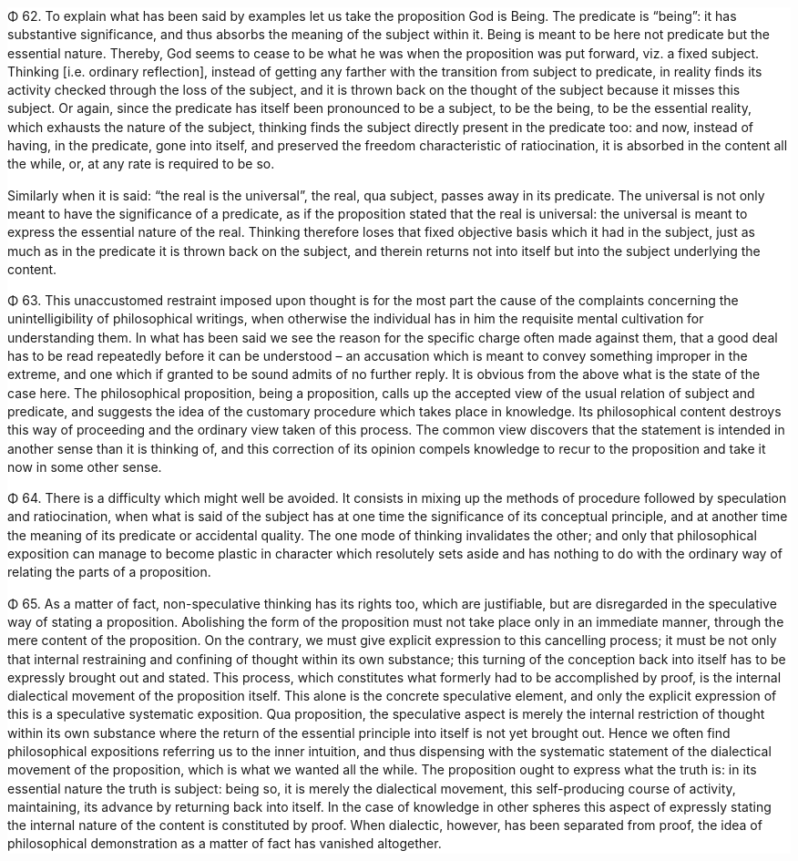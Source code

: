 Φ 62. To explain what has been said by examples let us take the proposition God is Being. The predicate is “being”: it has substantive significance, and thus absorbs the meaning of the subject within it. Being is meant to be here not predicate but the essential nature. Thereby, God seems to cease to be what he was when the proposition was put forward, viz. a fixed subject. Thinking [i.e. ordinary reflection], instead of getting any farther with the transition from subject to predicate, in reality finds its activity checked through the loss of the subject, and it is thrown back on the thought of the subject because it misses this subject. Or again, since the predicate has itself been pronounced to be a subject, to be the being, to be the essential reality, which exhausts the nature of the subject, thinking finds the subject directly present in the predicate too: and now, instead of having, in the predicate, gone into itself, and preserved the freedom characteristic of ratiocination, it is absorbed in the content all the while, or, at any rate is required to be so.

Similarly when it is said: “the real is the universal”, the real, qua subject, passes away in its predicate. The universal is not only meant to have the significance of a predicate, as if the proposition stated that the real is universal: the universal is meant to express the essential nature of the real. Thinking therefore loses that fixed objective basis which it had in the subject, just as much as in the predicate it is thrown back on the subject, and therein returns not into itself but into the subject underlying the content.

Φ 63. This unaccustomed restraint imposed upon thought is for the most part the cause of the complaints concerning the unintelligibility of philosophical writings, when otherwise the individual has in him the requisite mental cultivation for understanding them. In what has been said we see the reason for the specific charge often made against them, that a good deal has to be read repeatedly before it can be understood – an accusation which is meant to convey something improper in the extreme, and one which if granted to be sound admits of no further reply. It is obvious from the above what is the state of the case here. The philosophical proposition, being a proposition, calls up the accepted view of the usual relation of subject and predicate, and suggests the idea of the customary procedure which takes place in knowledge. Its philosophical content destroys this way of proceeding and the ordinary view taken of this process. The common view discovers that the statement is intended in another sense than it is thinking of, and this correction of its opinion compels knowledge to recur to the proposition and take it now in some other sense.

Φ 64. There is a difficulty which might well be avoided. It consists in mixing up the methods of procedure followed by speculation and ratiocination, when what is said of the subject has at one time the significance of its conceptual principle, and at another time the meaning of its predicate or accidental quality. The one mode of thinking invalidates the other; and only that philosophical exposition can manage to become plastic in character which resolutely sets aside and has nothing to do with the ordinary way of relating the parts of a proposition.

Φ 65. As a matter of fact, non-speculative thinking has its rights too, which are justifiable, but are disregarded in the speculative way of stating a proposition. Abolishing the form of the proposition must not take place only in an immediate manner, through the mere content of the proposition. On the contrary, we must give explicit expression to this cancelling process; it must be not only that internal restraining and confining of thought within its own substance; this turning of the conception back into itself has to be expressly brought out and stated. This process, which constitutes what formerly had to be accomplished by proof, is the internal dialectical movement of the proposition itself. This alone is the concrete speculative element, and only the explicit expression of this is a speculative systematic exposition. Qua proposition, the speculative aspect is merely the internal restriction of thought within its own substance where the return of the essential principle into itself is not yet brought out. Hence we often find philosophical expositions referring us to the inner intuition, and thus dispensing with the systematic statement of the dialectical movement of the proposition, which is what we wanted all the while. The proposition ought to express what the truth is: in its essential nature the truth is subject: being so, it is merely the dialectical movement, this self-producing course of activity, maintaining, its advance by returning back into itself. In the case of knowledge in other spheres this aspect of expressly stating the internal nature of the content is constituted by proof. When dialectic, however, has been separated from proof, the idea of philosophical demonstration as a matter of fact has vanished altogether.
